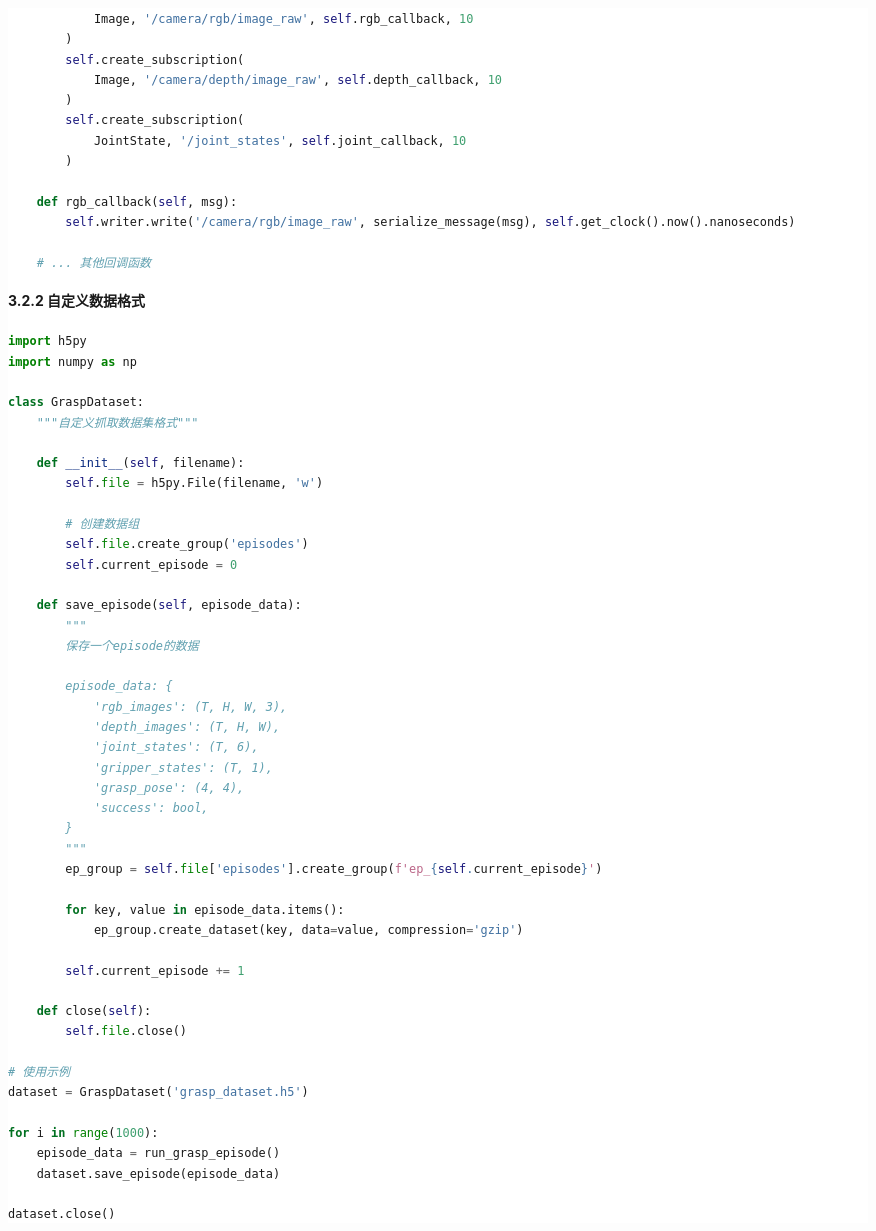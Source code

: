 ```python
            Image, '/camera/rgb/image_raw', self.rgb_callback, 10
        )
        self.create_subscription(
            Image, '/camera/depth/image_raw', self.depth_callback, 10
        )
        self.create_subscription(
            JointState, '/joint_states', self.joint_callback, 10
        )
    
    def rgb_callback(self, msg):
        self.writer.write('/camera/rgb/image_raw', serialize_message(msg), self.get_clock().now().nanoseconds)
    
    # ... 其他回调函数
```

#### 3.2.2 自定义数据格式

```python
import h5py
import numpy as np

class GraspDataset:
    """自定义抓取数据集格式"""
    
    def __init__(self, filename):
        self.file = h5py.File(filename, 'w')
        
        # 创建数据组
        self.file.create_group('episodes')
        self.current_episode = 0
    
    def save_episode(self, episode_data):
        """
        保存一个episode的数据
        
        episode_data: {
            'rgb_images': (T, H, W, 3),
            'depth_images': (T, H, W),
            'joint_states': (T, 6),
            'gripper_states': (T, 1),
            'grasp_pose': (4, 4),
            'success': bool,
        }
        """
        ep_group = self.file['episodes'].create_group(f'ep_{self.current_episode}')
        
        for key, value in episode_data.items():
            ep_group.create_dataset(key, data=value, compression='gzip')
        
        self.current_episode += 1
    
    def close(self):
        self.file.close()

# 使用示例
dataset = GraspDataset('grasp_dataset.h5')

for i in range(1000):
    episode_data = run_grasp_episode()
    dataset.save_episode(episode_data)

dataset.close()
```